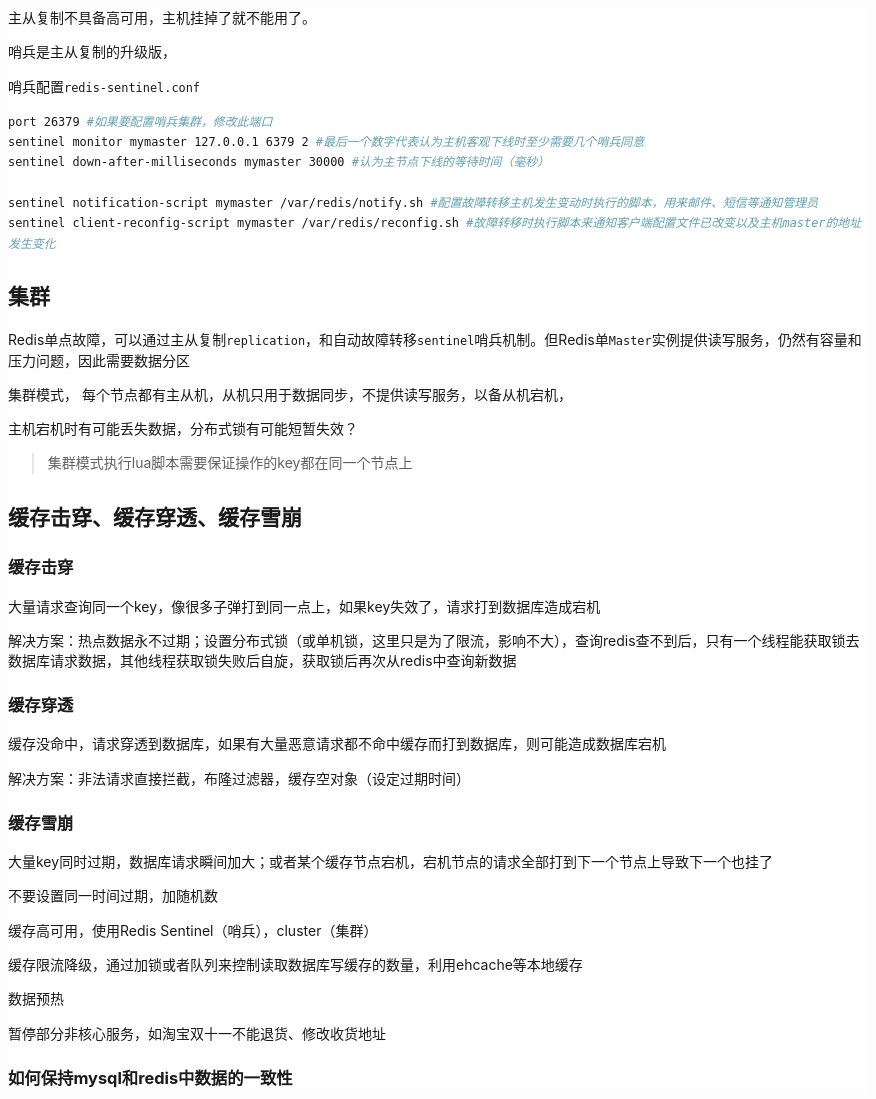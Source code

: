主从复制不具备高可用，主机挂掉了就不能用了。 

哨兵是主从复制的升级版，

哨兵配置`redis-sentinel.conf`

```sh
port 26379 #如果要配置哨兵集群，修改此端口
sentinel monitor mymaster 127.0.0.1 6379 2 #最后一个数字代表认为主机客观下线时至少需要几个哨兵同意
sentinel down-after-milliseconds mymaster 30000 #认为主节点下线的等待时间（毫秒）

sentinel notification-script mymaster /var/redis/notify.sh #配置故障转移主机发生变动时执行的脚本，用来邮件、短信等通知管理员
sentinel client-reconfig-script mymaster /var/redis/reconfig.sh #故障转移时执行脚本来通知客户端配置文件已改变以及主机master的地址发生变化
```

## 集群

Redis单点故障，可以通过主从复制`replication`，和自动故障转移`sentinel`哨兵机制。但Redis单`Master`实例提供读写服务，仍然有容量和压力问题，因此需要数据分区

集群模式， 每个节点都有主从机，从机只用于数据同步，不提供读写服务，以备从机宕机，

主机宕机时有可能丢失数据，分布式锁有可能短暂失效？

> 集群模式执行lua脚本需要保证操作的key都在同一个节点上

## 缓存击穿、缓存穿透、缓存雪崩

### 缓存击穿

大量请求查询同一个key，像很多子弹打到同一点上，如果key失效了，请求打到数据库造成宕机

解决方案：热点数据永不过期；设置分布式锁（或单机锁，这里只是为了限流，影响不大），查询redis查不到后，只有一个线程能获取锁去数据库请求数据，其他线程获取锁失败后自旋，获取锁后再次从redis中查询新数据

### 缓存穿透

缓存没命中，请求穿透到数据库，如果有大量恶意请求都不命中缓存而打到数据库，则可能造成数据库宕机

解决方案：非法请求直接拦截，布隆过滤器，缓存空对象（设定过期时间）

### 缓存雪崩

大量key同时过期，数据库请求瞬间加大；或者某个缓存节点宕机，宕机节点的请求全部打到下一个节点上导致下一个也挂了

不要设置同一时间过期，加随机数

缓存高可用，使用Redis Sentinel（哨兵），cluster（集群）

缓存限流降级，通过加锁或者队列来控制读取数据库写缓存的数量，利用ehcache等本地缓存

数据预热

暂停部分非核心服务，如淘宝双十一不能退货、修改收货地址

### 如何保持mysql和redis中数据的一致性
